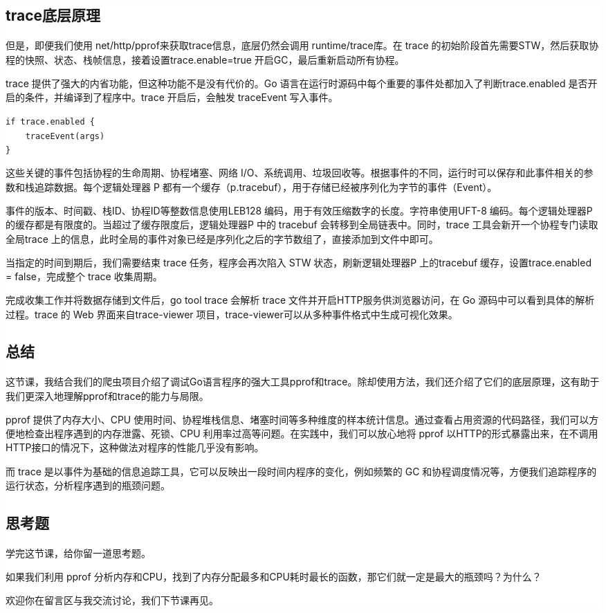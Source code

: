 ## trace底层原理

但是，即便我们使用 net/http/pprof来获取trace信息，底层仍然会调用 runtime/trace库。在 trace 的初始阶段首先需要STW，然后获取协程的快照、状态、栈帧信息，接着设置trace.enable=true 开启GC，最后重新启动所有协程。

trace 提供了强大的内省功能，但这种功能不是没有代价的。Go 语言在运行时源码中每个重要的事件处都加入了判断trace.enabled 是否开启的条件，并编译到了程序中。trace 开启后，会触发 traceEvent 写入事件。

```plain
if trace.enabled {
	traceEvent(args)
}

```

这些关键的事件包括协程的生命周期、协程堵塞、网络 I/O、系统调用、垃圾回收等。根据事件的不同，运行时可以保存和此事件相关的参数和栈追踪数据。每个逻辑处理器 P 都有一个缓存（p.tracebuf），用于存储已经被序列化为字节的事件（Event）。

事件的版本、时间戳、栈ID、协程ID等整数信息使用LEB128 编码，用于有效压缩数字的长度。字符串使用UFT-8 编码。每个逻辑处理器P的缓存都是有限度的。当超过了缓存限度后，逻辑处理器P 中的 tracebuf 会转移到全局链表中。同时，trace 工具会新开一个协程专门读取全局trace 上的信息，此时全局的事件对象已经是序列化之后的字节数组了，直接添加到文件中即可。

当指定的时间到期后，我们需要结束 trace 任务，程序会再次陷入 STW 状态，刷新逻辑处理器P 上的tracebuf 缓存，设置trace.enabled = false，完成整个 trace 收集周期。

完成收集工作并将数据存储到文件后，go tool trace 会解析 trace 文件并开启HTTP服务供浏览器访问，在 Go 源码中可以看到具体的解析过程。trace 的 Web 界面来自trace-viewer 项目，trace-viewer可以从多种事件格式中生成可视化效果。

## 总结

这节课，我结合我们的爬虫项目介绍了调试Go语言程序的强大工具pprof和trace。除却使用方法，我们还介绍了它们的底层原理，这有助于我们更深入地理解pprof和trace的能力与局限。

pprof 提供了内存大小、CPU 使用时间、协程堆栈信息、堵塞时间等多种维度的样本统计信息。通过查看占用资源的代码路径，我们可以方便地检查出程序遇到的内存泄露、死锁、CPU 利用率过高等问题。在实践中，我们可以放心地将 pprof 以HTTP的形式暴露出来，在不调用HTTP接口的情况下，这种做法对程序的性能几乎没有影响。

而 trace 是以事件为基础的信息追踪工具，它可以反映出一段时间内程序的变化，例如频繁的 GC 和协程调度情况等，方便我们追踪程序的运行状态，分析程序遇到的瓶颈问题。

## 思考题

学完这节课，给你留一道思考题。

如果我们利用 pprof 分析内存和CPU，找到了内存分配最多和CPU耗时最长的函数，那它们就一定是最大的瓶颈吗？为什么？

欢迎你在留言区与我交流讨论，我们下节课再见。